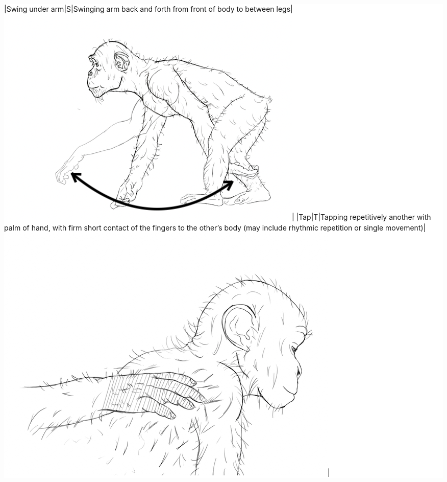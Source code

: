 |Swing under arm|S|Swinging arm back and forth from front of body to between legs| ![alt text](/assets/images/signals/Swing%20under%20arm.png)|
|Tap|T|Tapping repetitively another with palm of hand, with firm short contact of the fingers to the other’s body (may include rhythmic repetition or single movement)| ![alt text](/assets/images/signals/Tap.png)|